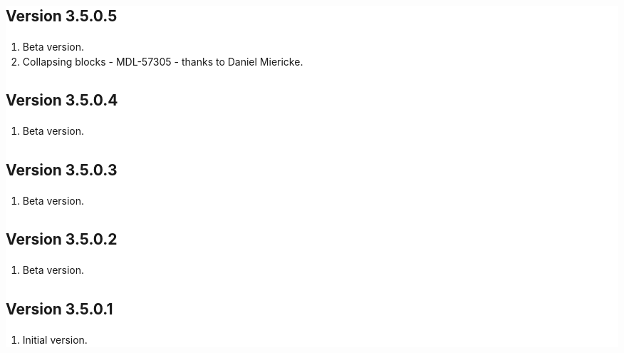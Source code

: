 Version 3.5.0.5
---------------
1. Beta version.
2. Collapsing blocks - MDL-57305 - thanks to Daniel Miericke.

Version 3.5.0.4
---------------
1. Beta version.

Version 3.5.0.3
---------------
1. Beta version.

Version 3.5.0.2
---------------
1. Beta version.

Version 3.5.0.1
---------------
1. Initial version.
